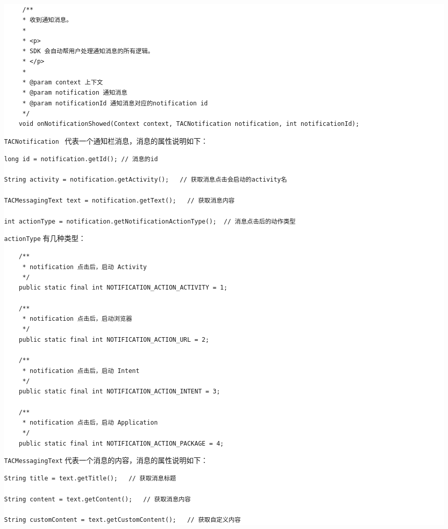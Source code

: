```
	 /**
     * 收到通知消息。
     *
     * <p>
     * SDK 会自动帮用户处理通知消息的所有逻辑。
     * </p>
     *
     * @param context 上下文
     * @param notification 通知消息
     * @param notificationId 通知消息对应的notification id
     */
    void onNotificationShowed(Context context, TACNotification notification, int notificationId);

```

`TACNotification ` 代表一个通知栏消息，消息的属性说明如下：

```
long id = notification.getId();	// 消息的id

String activity = notification.getActivity();   // 获取消息点击会启动的activity名

TACMessagingText text = notification.getText();   // 获取消息内容

int actionType = notification.getNotificationActionType();  // 消息点击后的动作类型
```

`actionType` 有几种类型：

```
	/**
     * notification 点击后，启动 Activity
     */
    public static final int NOTIFICATION_ACTION_ACTIVITY = 1;

    /**
     * notification 点击后，启动浏览器
     */
    public static final int NOTIFICATION_ACTION_URL = 2;

    /**
     * notification 点击后，启动 Intent
     */
    public static final int NOTIFICATION_ACTION_INTENT = 3;

    /**
     * notification 点击后，启动 Application
     */
    public static final int NOTIFICATION_ACTION_PACKAGE = 4;
``` 

`TACMessagingText` 代表一个消息的内容，消息的属性说明如下：

```
String title = text.getTitle();   // 获取消息标题

String content = text.getContent();   // 获取消息内容

String customContent = text.getCustomContent();   // 获取自定义内容

```
